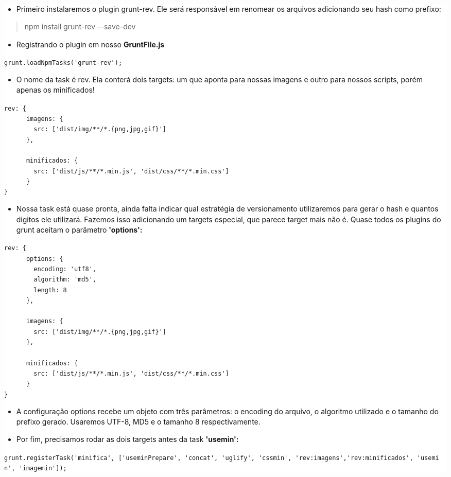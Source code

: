 * Primeiro instalaremos o plugin grunt-rev. Ele será responsável em renomear os arquivos adicionando seu hash como prefixo:

> npm install grunt-rev --save-dev

* Registrando o plugin em nosso **GruntFile.js**

```
grunt.loadNpmTasks('grunt-rev');
```

* O nome da task é rev. Ela conterá dois targets: um que aponta para nossas imagens e outro para nossos scripts, porém apenas os minificados!

```
rev: {
      imagens: {
        src: ['dist/img/**/*.{png,jpg,gif}']
      },

      minificados: {
        src: ['dist/js/**/*.min.js', 'dist/css/**/*.min.css']
      }
}
```

* Nossa task está quase pronta, ainda falta indicar qual estratégia de versionamento utilizaremos para gerar o hash e quantos dígitos ele utilizará. Fazemos isso adicionando um targets especial, que parece target mais não é. Quase todos os plugins do grunt aceitam o parâmetro **'options':**

```
rev: {
      options: {
        encoding: 'utf8',
        algorithm: 'md5',
        length: 8
      },

      imagens: {
        src: ['dist/img/**/*.{png,jpg,gif}']
      },

      minificados: {
        src: ['dist/js/**/*.min.js', 'dist/css/**/*.min.css']
      }
}
```

* A configuração options recebe um objeto com três parâmetros: o encoding do arquivo, o algoritmo utilizado e o tamanho do prefixo gerado. Usaremos UTF-8, MD5 e o tamanho 8 respectivamente.

* Por fim, precisamos rodar as dois targets antes da task **'usemin':**

```
grunt.registerTask('minifica', ['useminPrepare', 'concat', 'uglify', 'cssmin', 'rev:imagens','rev:minificados', 'usemin', 'imagemin']);
```
